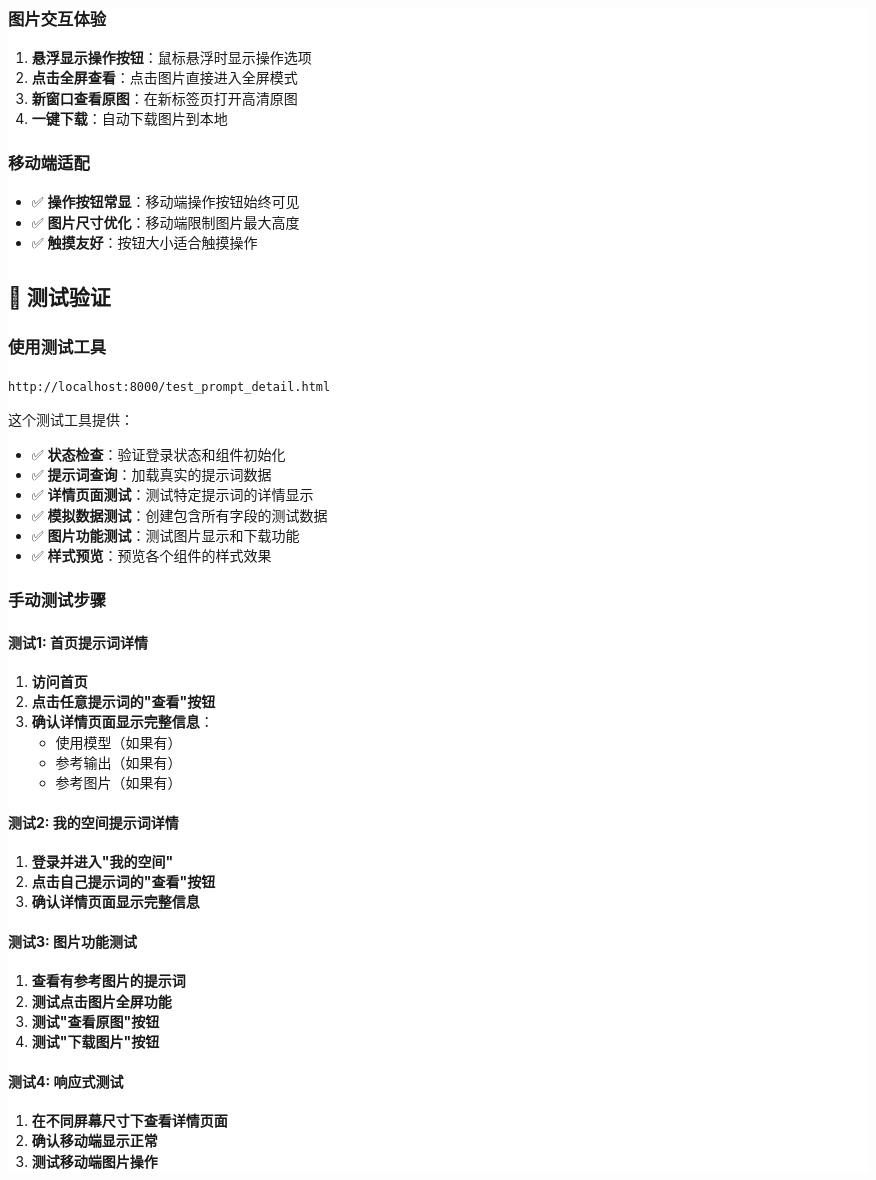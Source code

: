 ### **图片交互体验**
1. **悬浮显示操作按钮**：鼠标悬浮时显示操作选项
2. **点击全屏查看**：点击图片直接进入全屏模式
3. **新窗口查看原图**：在新标签页打开高清原图
4. **一键下载**：自动下载图片到本地

### **移动端适配**
- ✅ **操作按钮常显**：移动端操作按钮始终可见
- ✅ **图片尺寸优化**：移动端限制图片最大高度
- ✅ **触摸友好**：按钮大小适合触摸操作

## 🧪 测试验证

### **使用测试工具**
```
http://localhost:8000/test_prompt_detail.html
```

这个测试工具提供：
- ✅ **状态检查**：验证登录状态和组件初始化
- ✅ **提示词查询**：加载真实的提示词数据
- ✅ **详情页面测试**：测试特定提示词的详情显示
- ✅ **模拟数据测试**：创建包含所有字段的测试数据
- ✅ **图片功能测试**：测试图片显示和下载功能
- ✅ **样式预览**：预览各个组件的样式效果

### **手动测试步骤**

#### **测试1: 首页提示词详情**
1. **访问首页**
2. **点击任意提示词的"查看"按钮**
3. **确认详情页面显示完整信息**：
   - 使用模型（如果有）
   - 参考输出（如果有）
   - 参考图片（如果有）

#### **测试2: 我的空间提示词详情**
1. **登录并进入"我的空间"**
2. **点击自己提示词的"查看"按钮**
3. **确认详情页面显示完整信息**

#### **测试3: 图片功能测试**
1. **查看有参考图片的提示词**
2. **测试点击图片全屏功能**
3. **测试"查看原图"按钮**
4. **测试"下载图片"按钮**

#### **测试4: 响应式测试**
1. **在不同屏幕尺寸下查看详情页面**
2. **确认移动端显示正常**
3. **测试移动端图片操作**
